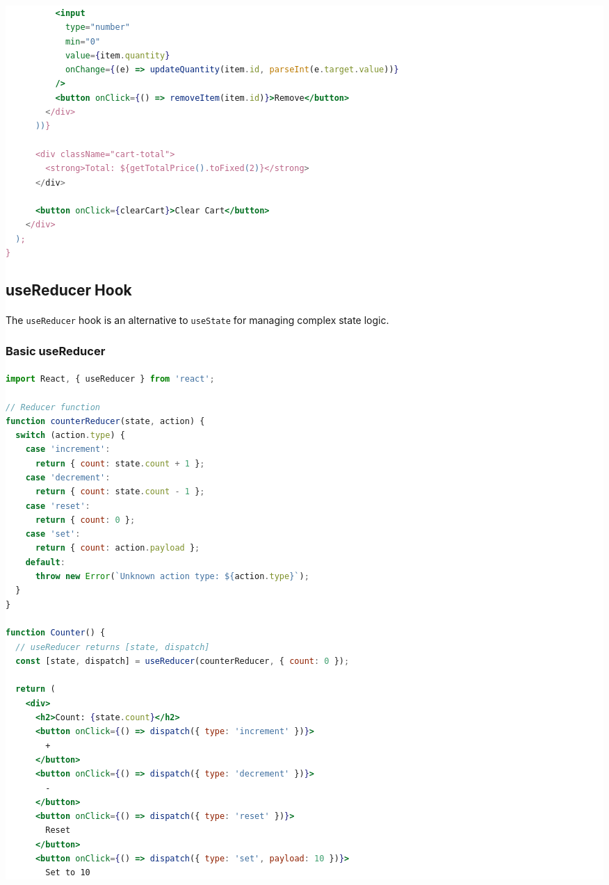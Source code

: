 ```jsx
          <input
            type="number"
            min="0"
            value={item.quantity}
            onChange={(e) => updateQuantity(item.id, parseInt(e.target.value))}
          />
          <button onClick={() => removeItem(item.id)}>Remove</button>
        </div>
      ))}
      
      <div className="cart-total">
        <strong>Total: ${getTotalPrice().toFixed(2)}</strong>
      </div>
      
      <button onClick={clearCart}>Clear Cart</button>
    </div>
  );
}
```

## useReducer Hook

The `useReducer` hook is an alternative to `useState` for managing complex state logic.

### Basic useReducer

```jsx
import React, { useReducer } from 'react';

// Reducer function
function counterReducer(state, action) {
  switch (action.type) {
    case 'increment':
      return { count: state.count + 1 };
    case 'decrement':
      return { count: state.count - 1 };
    case 'reset':
      return { count: 0 };
    case 'set':
      return { count: action.payload };
    default:
      throw new Error(`Unknown action type: ${action.type}`);
  }
}

function Counter() {
  // useReducer returns [state, dispatch]
  const [state, dispatch] = useReducer(counterReducer, { count: 0 });
  
  return (
    <div>
      <h2>Count: {state.count}</h2>
      <button onClick={() => dispatch({ type: 'increment' })}>
        +
      </button>
      <button onClick={() => dispatch({ type: 'decrement' })}>
        -
      </button>
      <button onClick={() => dispatch({ type: 'reset' })}>
        Reset
      </button>
      <button onClick={() => dispatch({ type: 'set', payload: 10 })}>
        Set to 10
```